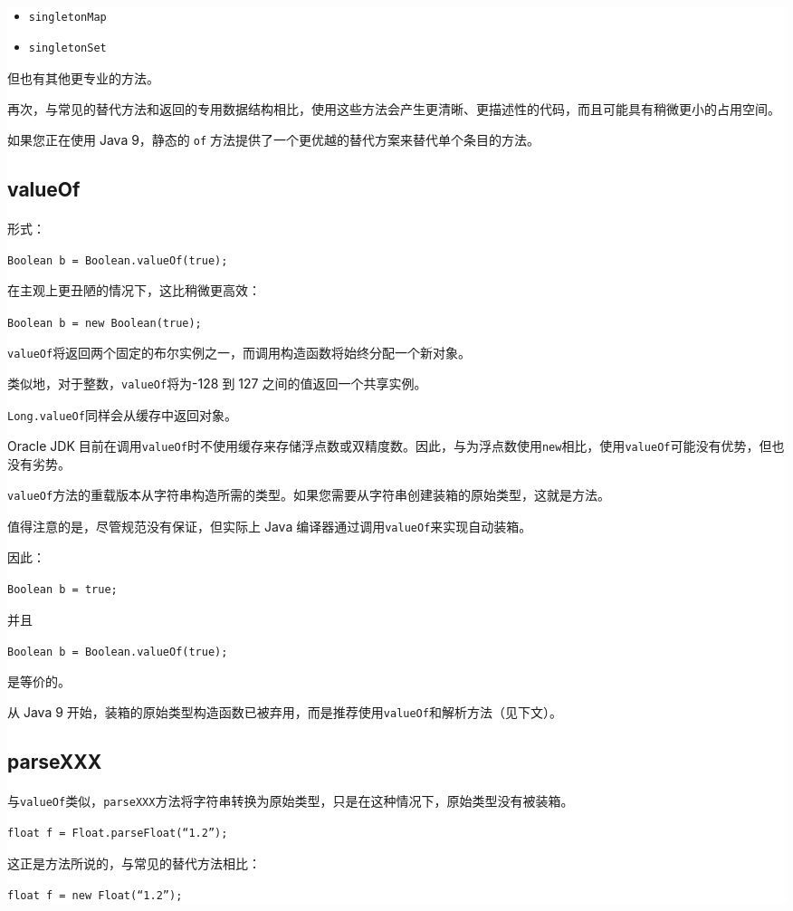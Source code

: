 +   `singletonMap`

+   `singletonSet`

但也有其他更专业的方法。

再次，与常见的替代方法和返回的专用数据结构相比，使用这些方法会产生更清晰、更描述性的代码，而且可能具有稍微更小的占用空间。

如果您正在使用 Java 9，静态的 `of` 方法提供了一个更优越的替代方案来替代单个条目的方法。

## valueOf

形式：

```
Boolean b = Boolean.valueOf(true); 
```

在主观上更丑陋的情况下，这比稍微更高效：

```
Boolean b = new Boolean(true); 
```

`valueOf`将返回两个固定的布尔实例之一，而调用构造函数将始终分配一个新对象。

类似地，对于整数，`valueOf`将为-128 到 127 之间的值返回一个共享实例。

`Long.valueOf`同样会从缓存中返回对象。

Oracle JDK 目前在调用`valueOf`时不使用缓存来存储浮点数或双精度数。因此，与为浮点数使用`new`相比，使用`valueOf`可能没有优势，但也没有劣势。

`valueOf`方法的重载版本从字符串构造所需的类型。如果您需要从字符串创建装箱的原始类型，这就是方法。

值得注意的是，尽管规范没有保证，但实际上 Java 编译器通过调用`valueOf`来实现自动装箱。

因此：

```
Boolean b = true; 
```

并且

```
Boolean b = Boolean.valueOf(true); 
```

是等价的。

从 Java 9 开始，装箱的原始类型构造函数已被弃用，而是推荐使用`valueOf`和解析方法（见下文）。

## parseXXX

与`valueOf`类似，`parseXXX`方法将字符串转换为原始类型，只是在这种情况下，原始类型没有被装箱。

```
float f = Float.parseFloat(“1.2”); 
```

这正是方法所说的，与常见的替代方法相比：

```
float f = new Float(“1.2”); 
```
